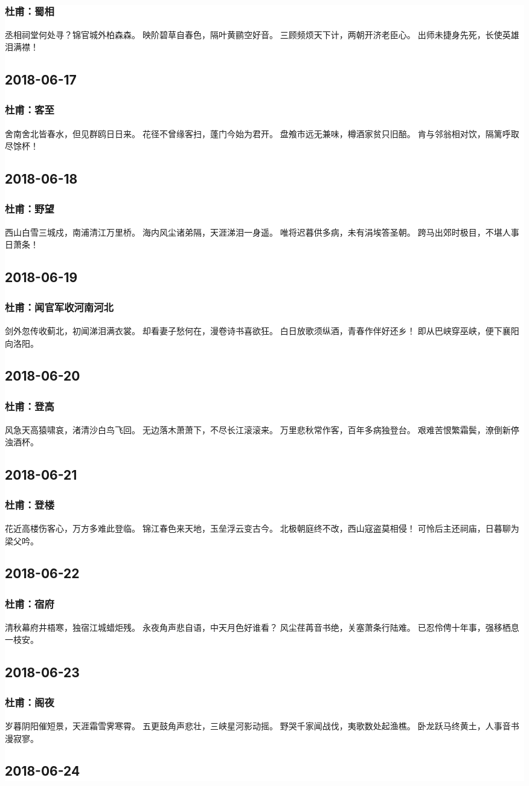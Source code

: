 ### 杜甫：蜀相
丞相祠堂何处寻？锦官城外柏森森。
映阶碧草自春色，隔叶黄鹂空好音。
三顾频烦天下计，两朝开济老臣心。
出师未捷身先死，长使英雄泪满襟！
## 2018-06-17
### 杜甫：客至
舍南舍北皆春水，但见群鸥日日来。
花径不曾缘客扫，蓬门今始为君开。
盘飧市远无兼味，樽酒家贫只旧醅。
肯与邻翁相对饮，隔篱呼取尽馀杯！
## 2018-06-18
### 杜甫：野望
西山白雪三城戍，南浦清江万里桥。
海内风尘诸弟隔，天涯涕泪一身遥。
唯将迟暮供多病，未有涓埃答圣朝。
跨马出郊时极目，不堪人事日萧条！
## 2018-06-19
### 杜甫：闻官军收河南河北
剑外忽传收蓟北，初闻涕泪满衣裳。
却看妻子愁何在，漫卷诗书喜欲狂。
白日放歌须纵酒，青春作伴好还乡！
即从巴峡穿巫峡，便下襄阳向洛阳。
## 2018-06-20
### 杜甫：登高
风急天高猿啸哀，渚清沙白鸟飞回。
无边落木萧萧下，不尽长江滚滚来。
万里悲秋常作客，百年多病独登台。
艰难苦恨繁霜鬓，潦倒新停浊酒杯。
## 2018-06-21
### 杜甫：登楼
花近高楼伤客心，万方多难此登临。
锦江春色来天地，玉垒浮云变古今。
北极朝庭终不改，西山寇盗莫相侵！
可怜后主还祠庙，日暮聊为梁父吟。
## 2018-06-22
### 杜甫：宿府
清秋幕府井梧寒，独宿江城蜡炬残。
永夜角声悲自语，中天月色好谁看？
风尘荏苒音书绝，关塞萧条行陆难。
已忍伶俜十年事，强移栖息一枝安。
## 2018-06-23
### 杜甫：阁夜
岁暮阴阳催短景，天涯霜雪霁寒霄。
五更鼓角声悲壮，三峡星河影动摇。
野哭千家闻战伐，夷歌数处起渔樵。
卧龙跃马终黄土，人事音书漫寂寥。
## 2018-06-24